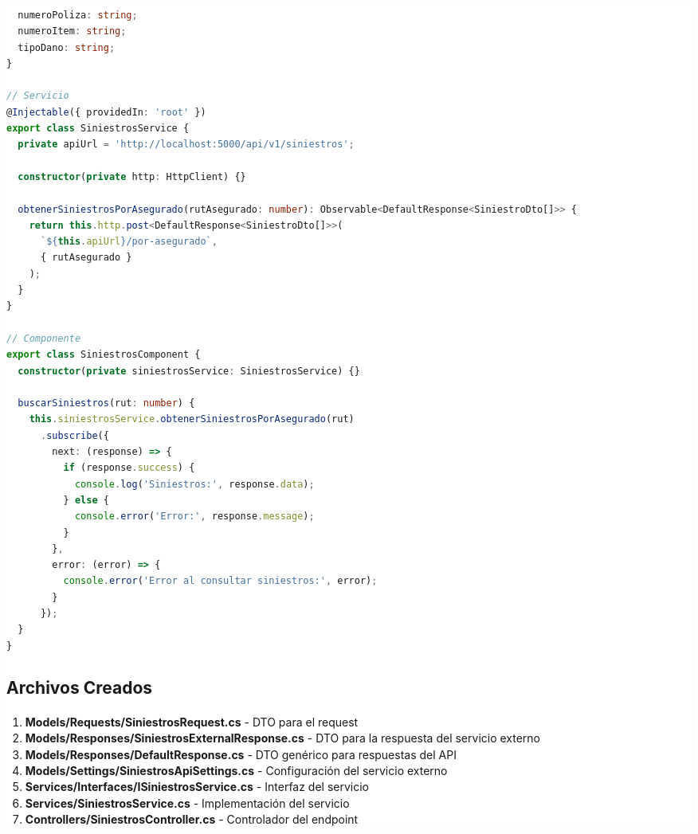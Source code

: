 ```typescript
  numeroPoliza: string;
  numeroItem: string;
  tipoDano: string;
}

// Servicio
@Injectable({ providedIn: 'root' })
export class SiniestrosService {
  private apiUrl = 'http://localhost:5000/api/v1/siniestros';

  constructor(private http: HttpClient) {}

  obtenerSiniestrosPorAsegurado(rutAsegurado: number): Observable<DefaultResponse<SiniestroDto[]>> {
    return this.http.post<DefaultResponse<SiniestroDto[]>>(
      `${this.apiUrl}/por-asegurado`,
      { rutAsegurado }
    );
  }
}

// Componente
export class SiniestrosComponent {
  constructor(private siniestrosService: SiniestrosService) {}

  buscarSiniestros(rut: number) {
    this.siniestrosService.obtenerSiniestrosPorAsegurado(rut)
      .subscribe({
        next: (response) => {
          if (response.success) {
            console.log('Siniestros:', response.data);
          } else {
            console.error('Error:', response.message);
          }
        },
        error: (error) => {
          console.error('Error al consultar siniestros:', error);
        }
      });
  }
}
```

## Archivos Creados

1. **Models/Requests/SiniestrosRequest.cs** - DTO para el request
2. **Models/Responses/SiniestrosExternalResponse.cs** - DTO para la respuesta del servicio externo
3. **Models/Responses/DefaultResponse.cs** - DTO genérico para respuestas del API
4. **Models/Settings/SiniestrosApiSettings.cs** - Configuración del servicio externo
5. **Services/Interfaces/ISiniestrosService.cs** - Interfaz del servicio
6. **Services/SiniestrosService.cs** - Implementación del servicio
7. **Controllers/SiniestrosController.cs** - Controlador del endpoint

